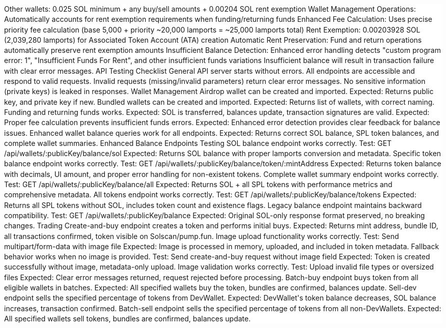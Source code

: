 Other wallets: 0.025 SOL minimum + any buy/sell amounts + 0.00204 SOL rent exemption
Wallet Management Operations: Automatically accounts for rent exemption requirements when funding/returning funds
Enhanced Fee Calculation: Uses precise priority fee calculation (base 5,000 + priority ~20,000 lamports = ~25,000 lamports total)
Rent Exemption: 0.00203928 SOL (2,039,280 lamports) for Associated Token Account (ATA) creation
Automatic Rent Preservation: Fund and return operations automatically preserve rent exemption amounts
Insufficient Balance Detection: Enhanced error handling detects "custom program error: 1", "Insufficient Funds For Rent", and other insufficient funds variations
Insufficient balance will result in transaction failure with clear error messages.
API Testing Checklist
General
API server starts without errors.
All endpoints are accessible and respond to valid requests.
Invalid requests (missing/invalid parameters) return clear error messages.
No sensitive information (private keys) is leaked in responses.
Wallet Management
Airdrop wallet can be created and imported.
Expected: Returns public key, and private key if new.
Bundled wallets can be created and imported.
Expected: Returns list of wallets, with correct naming.
Funding and returning funds works.
Expected: SOL is transferred, balances update, transaction signatures are valid.
Expected: Proper fee calculation prevents insufficient funds errors.
Expected: Enhanced error detection provides clear feedback for balance issues.
Enhanced wallet balance queries work for all endpoints.
Expected: Returns correct SOL balance, SPL token balances, and complete wallet summaries.
Enhanced Balance Endpoints Testing
SOL balance endpoint works correctly.
Test: GET /api/wallets/:publicKey/balance/sol
Expected: Returns SOL balance with proper lamports conversion and metadata.
Specific token balance endpoint works correctly.
Test: GET /api/wallets/:publicKey/balance/token/:mintAddress
Expected: Returns token balance with decimals, UI amount, and proper error handling for non-existent tokens.
Complete wallet summary endpoint works correctly.
Test: GET /api/wallets/:publicKey/balance/all
Expected: Returns SOL + all SPL tokens with performance metrics and comprehensive metadata.
All tokens endpoint works correctly.
Test: GET /api/wallets/:publicKey/balance/tokens
Expected: Returns all SPL tokens without SOL, includes token count and existence flags.
Legacy balance endpoint maintains backward compatibility.
Test: GET /api/wallets/:publicKey/balance
Expected: Original SOL-only response format preserved, no breaking changes.
Trading
Create-and-buy endpoint creates a token and performs initial buys.
Expected: Returns mint address, bundle ID, all transactions confirmed, token visible on Solscan/pump.fun.
Image upload functionality works correctly.
Test: Send multipart/form-data with image file
Expected: Image is processed in memory, uploaded, and included in token metadata.
Fallback behavior works when no image is provided.
Test: Send create-and-buy request without image field
Expected: Token is created successfully without image, metadata-only upload.
Image validation works correctly.
Test: Upload invalid file types or oversized files
Expected: Clear error messages returned, request rejected before processing.
Batch-buy endpoint buys token from all eligible wallets in batches.
Expected: All specified wallets buy the token, bundles are confirmed, balances update.
Sell-dev endpoint sells the specified percentage of tokens from DevWallet.
Expected: DevWallet's token balance decreases, SOL balance increases, transaction confirmed.
Batch-sell endpoint sells the specified percentage of tokens from all non-DevWallets.
Expected: All specified wallets sell tokens, bundles are confirmed, balances update.
